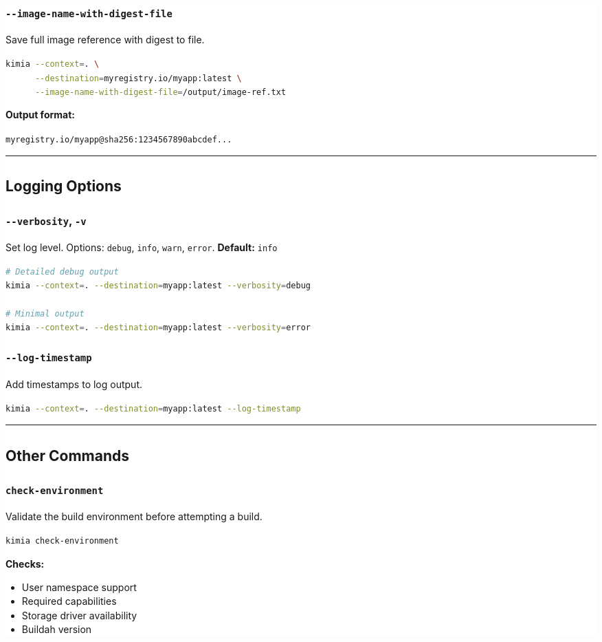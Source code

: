 ### `--image-name-with-digest-file`

Save full image reference with digest to file.

```bash
kimia --context=. \
      --destination=myregistry.io/myapp:latest \
      --image-name-with-digest-file=/output/image-ref.txt
```

**Output format:**
```
myregistry.io/myapp@sha256:1234567890abcdef...
```

---

## Logging Options

### `--verbosity`, `-v`

Set log level. Options: `debug`, `info`, `warn`, `error`. **Default:** `info`

```bash
# Detailed debug output
kimia --context=. --destination=myapp:latest --verbosity=debug

# Minimal output
kimia --context=. --destination=myapp:latest --verbosity=error
```

### `--log-timestamp`

Add timestamps to log output.

```bash
kimia --context=. --destination=myapp:latest --log-timestamp
```

---

## Other Commands

### `check-environment`

Validate the build environment before attempting a build.

```bash
kimia check-environment
```

**Checks:**
- User namespace support
- Required capabilities
- Storage driver availability
- Buildah version
